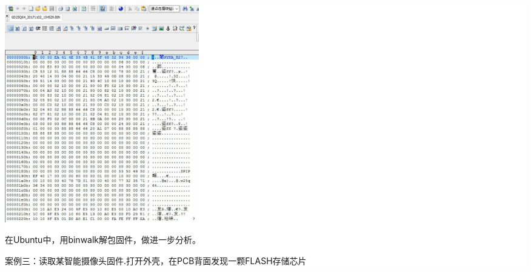 <img src="images/hardwareget/在线读取固件8.jpg" width="320">

在Ubuntu中，用binwalk解包固件，做进一步分析。

案例三：读取某智能摄像头固件.打开外壳，在PCB背面发现一颗FLASH存储芯片
